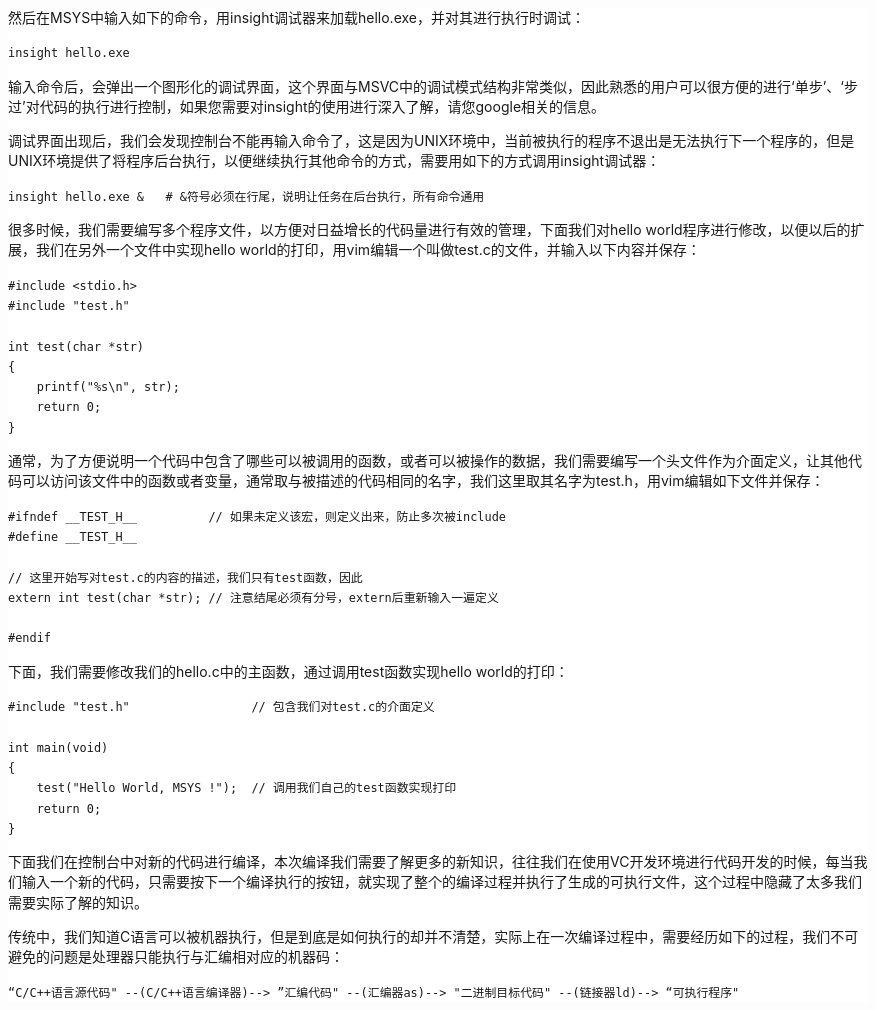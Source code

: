 然后在MSYS中输入如下的命令，用insight调试器来加载hello.exe，并对其进行执行时调试：
```
insight hello.exe
```

输入命令后，会弹出一个图形化的调试界面，这个界面与MSVC中的调试模式结构非常类似，因此熟悉的用户可以很方便的进行‘单步’、‘步过’对代码的执行进行控制，如果您需要对insight的使用进行深入了解，请您google相关的信息。

调试界面出现后，我们会发现控制台不能再输入命令了，这是因为UNIX环境中，当前被执行的程序不退出是无法执行下一个程序的，但是UNIX环境提供了将程序后台执行，以便继续执行其他命令的方式，需要用如下的方式调用insight调试器：
```
insight hello.exe &   # &符号必须在行尾，说明让任务在后台执行，所有命令通用
```

很多时候，我们需要编写多个程序文件，以方便对日益增长的代码量进行有效的管理，下面我们对hello world程序进行修改，以便以后的扩展，我们在另外一个文件中实现hello world的打印，用vim编辑一个叫做test.c的文件，并输入以下内容并保存：
```
#include <stdio.h>
#include "test.h"

int test(char *str)
{
    printf("%s\n", str);
    return 0;
}
```

通常，为了方便说明一个代码中包含了哪些可以被调用的函数，或者可以被操作的数据，我们需要编写一个头文件作为介面定义，让其他代码可以访问该文件中的函数或者变量，通常取与被描述的代码相同的名字，我们这里取其名字为test.h，用vim编辑如下文件并保存：
```
#ifndef __TEST_H__          // 如果未定义该宏，则定义出来，防止多次被include
#define __TEST_H__

// 这里开始写对test.c的内容的描述，我们只有test函数，因此
extern int test(char *str); // 注意结尾必须有分号，extern后重新输入一遍定义

#endif
```

下面，我们需要修改我们的hello.c中的主函数，通过调用test函数实现hello world的打印：
```
#include "test.h"                 // 包含我们对test.c的介面定义

int main(void)
{
    test("Hello World, MSYS !");  // 调用我们自己的test函数实现打印
    return 0;
}
```

下面我们在控制台中对新的代码进行编译，本次编译我们需要了解更多的新知识，往往我们在使用VC开发环境进行代码开发的时候，每当我们输入一个新的代码，只需要按下一个编译执行的按钮，就实现了整个的编译过程并执行了生成的可执行文件，这个过程中隐藏了太多我们需要实际了解的知识。

传统中，我们知道C语言可以被机器执行，但是到底是如何执行的却并不清楚，实际上在一次编译过程中，需要经历如下的过程，我们不可避免的问题是处理器只能执行与汇编相对应的机器码：
```
“C/C++语言源代码" --(C/C++语言编译器)--> ”汇编代码" --(汇编器as)--> "二进制目标代码" --(链接器ld)--> “可执行程序"
```
